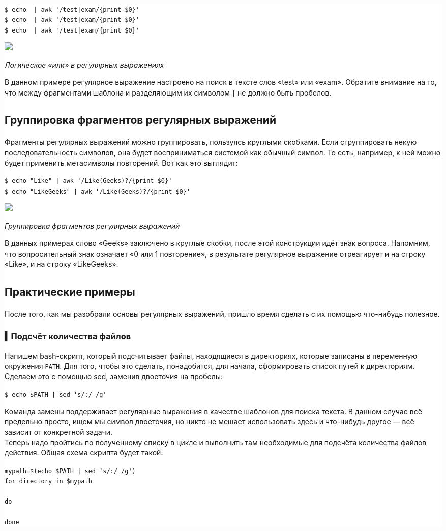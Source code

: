 ```
$ echo  | awk '/test|exam/{print $0}'
$ echo  | awk '/test|exam/{print $0}'
$ echo  | awk '/test|exam/{print $0}'
```

![](https://habr.com/img/image-loader.svg)

_Логическое «или» в регулярных выражениях_

В данном примере регулярное выражение настроено на поиск в тексте слов «test» или «exam». Обратите внимание на то, что между фрагментами шаблона и разделяющим их символом `|` не должно быть пробелов.

## Группировка фрагментов регулярных выражений

Фрагменты регулярных выражений можно группировать, пользуясь круглыми скобками. Если сгруппировать некую последовательность символов, она будет восприниматься системой как обычный символ. То есть, например, к ней можно будет применить метасимволы повторений. Вот как это выглядит:

```
$ echo "Like" | awk '/Like(Geeks)?/{print $0}'
$ echo "LikeGeeks" | awk '/Like(Geeks)?/{print $0}'
```

![](https://habr.com/img/image-loader.svg)

_Группировка фрагментов регулярных выражений_

В данных примерах слово «Geeks» заключено в круглые скобки, после этой конструкции идёт знак вопроса. Напомним, что вопросительный знак означает «0 или 1 повторение», в результате регулярное выражение отреагирует и на строку «Like», и на строку «LikeGeeks».

## Практические примеры

После того, как мы разобрали основы регулярных выражений, пришло время сделать с их помощью что-нибудь полезное.

### ▍Подсчёт количества файлов

Напишем bash-скрипт, который подсчитывает файлы, находящиеся в директориях, которые записаны в переменную окружения `PATH`. Для того, чтобы это сделать, понадобится, для начала, сформировать список путей к директориям. Сделаем это с помощью sed, заменив двоеточия на пробелы:

```
$ echo $PATH | sed 's/:/ /g'
```

Команда замены поддерживает регулярные выражения в качестве шаблонов для поиска текста. В данном случае всё предельно просто, ищем мы символ двоеточия, но никто не мешает использовать здесь и что-нибудь другое — всё зависит от конкретной задачи.  
Теперь надо пройтись по полученному списку в цикле и выполнить там необходимые для подсчёта количества файлов действия. Общая схема скрипта будет такой:

```
mypath=$(echo $PATH | sed 's/:/ /g')
for directory in $mypath
 
do
 
done
```
